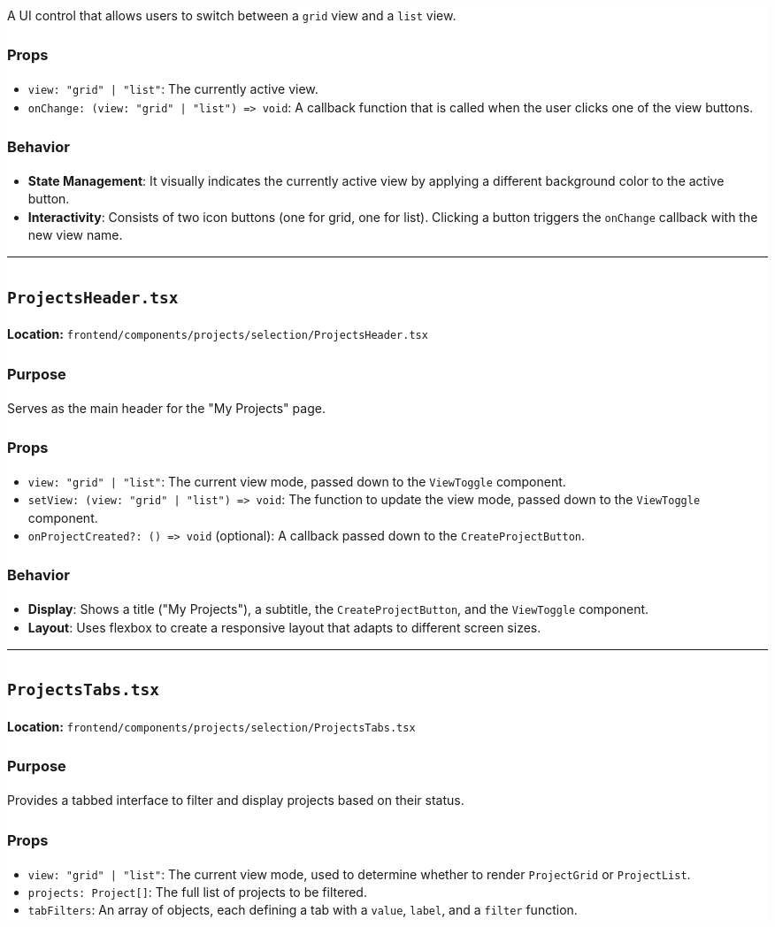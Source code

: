 A UI control that allows users to switch between a `grid` view and a `list` view.

### Props

- `view: "grid" | "list"`: The currently active view.
- `onChange: (view: "grid" | "list") => void`: A callback function that is called when the user clicks one of the view buttons.

### Behavior

- **State Management**: It visually indicates the currently active view by applying a different background color to the active button.
- **Interactivity**: Consists of two icon buttons (one for grid, one for list). Clicking a button triggers the `onChange` callback with the new view name.

---

## `ProjectsHeader.tsx`

**Location:** `frontend/components/projects/selection/ProjectsHeader.tsx`

### Purpose

Serves as the main header for the "My Projects" page.

### Props

- `view: "grid" | "list"`: The current view mode, passed down to the `ViewToggle` component.
- `setView: (view: "grid" | "list") => void`: The function to update the view mode, passed down to the `ViewToggle` component.
- `onProjectCreated?: () => void` (optional): A callback passed down to the `CreateProjectButton`.

### Behavior

- **Display**: Shows a title ("My Projects"), a subtitle, the `CreateProjectButton`, and the `ViewToggle` component.
- **Layout**: Uses flexbox to create a responsive layout that adapts to different screen sizes.

---

## `ProjectsTabs.tsx`

**Location:** `frontend/components/projects/selection/ProjectsTabs.tsx`

### Purpose

Provides a tabbed interface to filter and display projects based on their status.

### Props

- `view: "grid" | "list"`: The current view mode, used to determine whether to render `ProjectGrid` or `ProjectList`.
- `projects: Project[]`: The full list of projects to be filtered.
- `tabFilters`: An array of objects, each defining a tab with a `value`, `label`, and a `filter` function.
